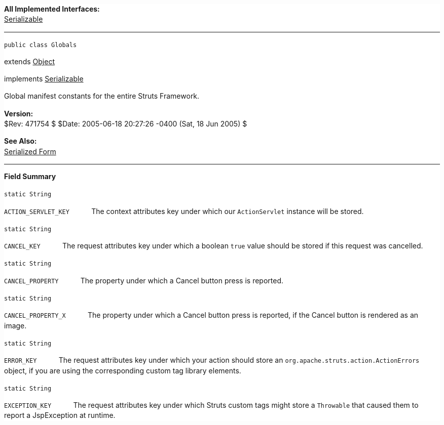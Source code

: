 **All Implemented Interfaces:**  
[Serializable](http://java.sun.com/j2se/1.4.2/docs/api/java/io/Serializable.html.md?is-external=true "class or interface in java.io")

------------------------------------------------------------------------

    public class Globals

extends [Object](http://java.sun.com/j2se/1.4.2/docs/api/java/lang/Object.html.md?is-external=true "class or interface in java.lang")

implements [Serializable](http://java.sun.com/j2se/1.4.2/docs/api/java/io/Serializable.html.md?is-external=true "class or interface in java.io")

Global manifest constants for the entire Struts Framework.

**Version:**  
$Rev: 471754 $ $Date: 2005-06-18 20:27:26 -0400 (Sat, 18 Jun 2005) $

**See Also:**  
[Serialized Form](../../../serialized-form.html.md#org.apache.struts.Globals)

------------------------------------------------------------------------

<span id="field_summary"></span>

**Field Summary**

`static String`

`ACTION_SERVLET_KEY`
           The context attributes key under which our `ActionServlet` instance will be stored.

`static String`

`CANCEL_KEY`
           The request attributes key under which a boolean `true` value should be stored if this request was cancelled.

`static String`

`CANCEL_PROPERTY`
           The property under which a Cancel button press is reported.

`static String`

`CANCEL_PROPERTY_X`
           The property under which a Cancel button press is reported, if the Cancel button is rendered as an image.

`static String`

`ERROR_KEY`
           The request attributes key under which your action should store an `org.apache.struts.action.ActionErrors` object, if you are using the corresponding custom tag library elements.

`static String`

`EXCEPTION_KEY`
           The request attributes key under which Struts custom tags might store a `Throwable` that caused them to report a JspException at runtime.
